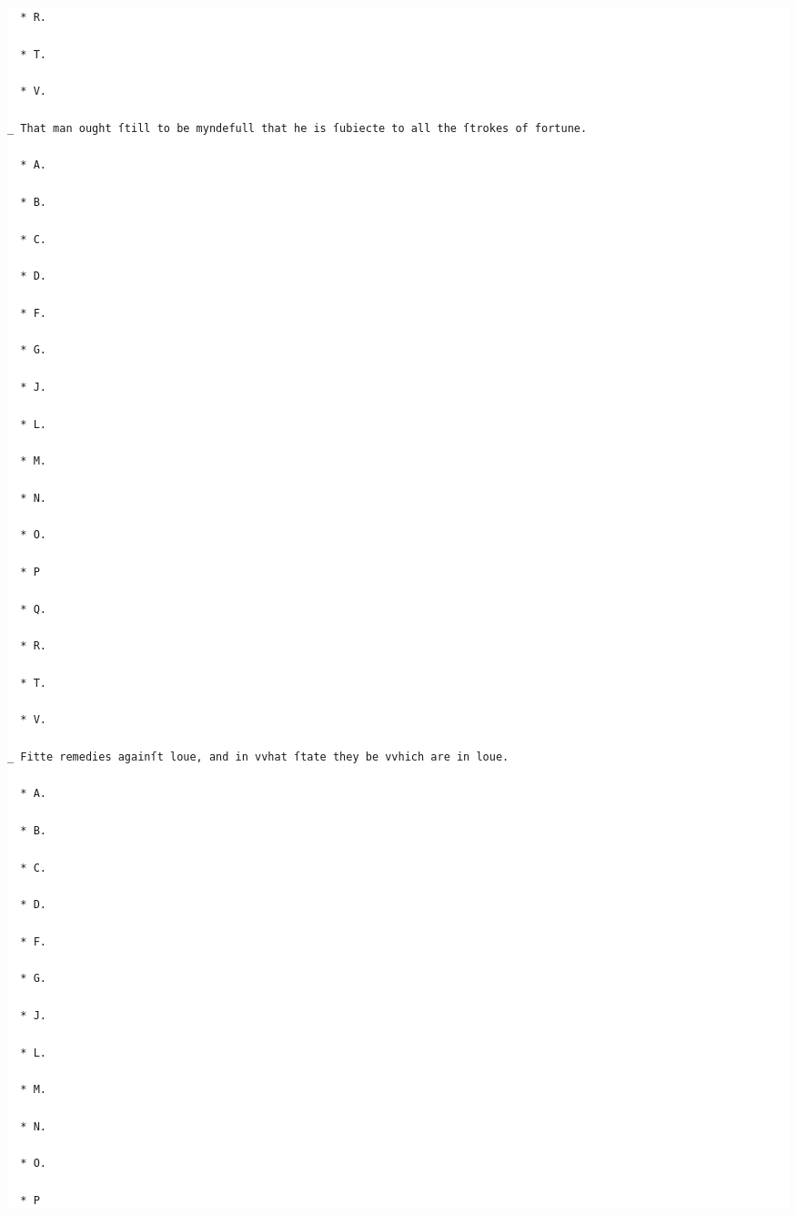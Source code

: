       * R.

      * T.

      * V.

    _ That man ought ſtill to be myndefull that he is ſubiecte to all the ſtrokes of fortune.

      * A.

      * B.

      * C.

      * D.

      * F.

      * G.

      * J.

      * L.

      * M.

      * N.

      * O.

      * P

      * Q.

      * R.

      * T.

      * V.

    _ Fitte remedies againſt loue, and in vvhat ſtate they be vvhich are in loue.

      * A.

      * B.

      * C.

      * D.

      * F.

      * G.

      * J.

      * L.

      * M.

      * N.

      * O.

      * P

